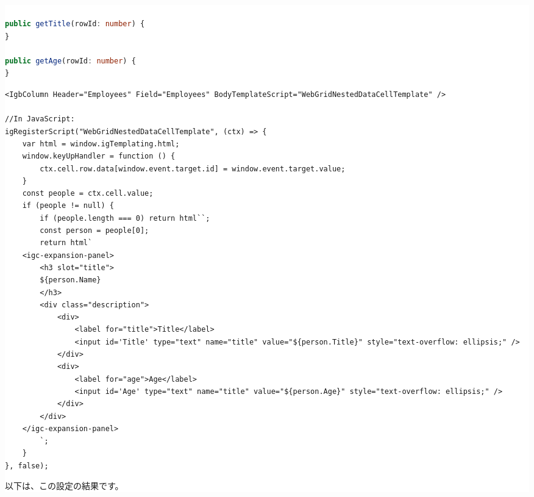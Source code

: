 ```typescript

public getTitle(rowId: number) {
}

public getAge(rowId: number) {
}
```

```razor
<IgbColumn Header="Employees" Field="Employees" BodyTemplateScript="WebGridNestedDataCellTemplate" />

//In JavaScript:
igRegisterScript("WebGridNestedDataCellTemplate", (ctx) => {
    var html = window.igTemplating.html;
    window.keyUpHandler = function () {
        ctx.cell.row.data[window.event.target.id] = window.event.target.value;
    }
    const people = ctx.cell.value;
    if (people != null) {
        if (people.length === 0) return html``;
        const person = people[0];
        return html`
    <igc-expansion-panel>
        <h3 slot="title">
        ${person.Name}
        </h3>
        <div class="description">
            <div>
                <label for="title">Title</label>
                <input id='Title' type="text" name="title" value="${person.Title}" style="text-overflow: ellipsis;" />
            </div>
            <div>
                <label for="age">Age</label>
                <input id='Age' type="text" name="title" value="${person.Age}" style="text-overflow: ellipsis;" />
            </div>
        </div>
    </igc-expansion-panel>
        `;
    }
}, false);
```

以下は、この設定の結果です。


<code-view style="height:460px"
           data-demos-base-url="{environment:dvDemosBaseUrl}"
           iframe-src="{environment:dvDemosBaseUrl}/{GridSample}-binding-nested-data-1"
           github-src="{GridSample}/binding-nested-data-1">
</code-view>
